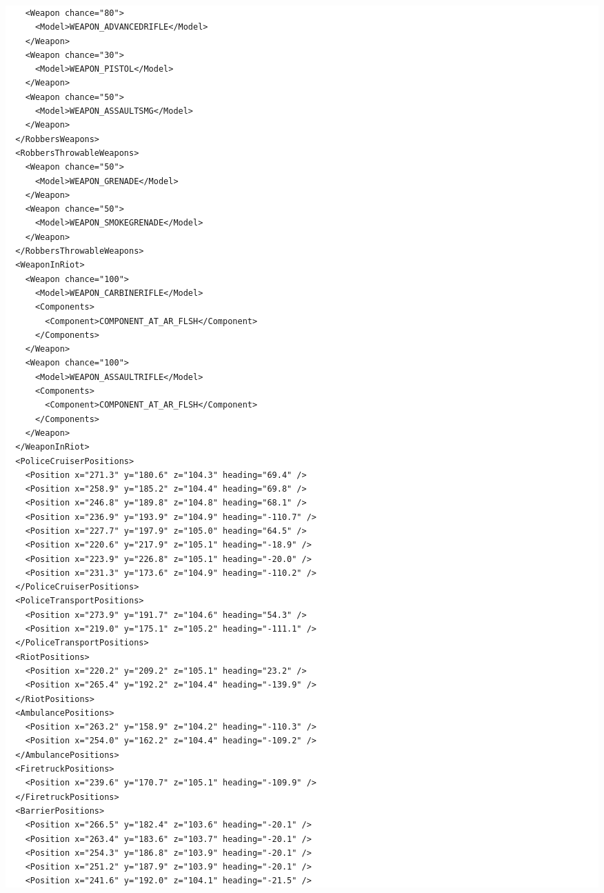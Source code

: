```xml:line-numbers
    <Weapon chance="80">
      <Model>WEAPON_ADVANCEDRIFLE</Model>
    </Weapon>
    <Weapon chance="30">
      <Model>WEAPON_PISTOL</Model>
    </Weapon>
    <Weapon chance="50">
      <Model>WEAPON_ASSAULTSMG</Model>
    </Weapon>
  </RobbersWeapons>
  <RobbersThrowableWeapons>
    <Weapon chance="50">
      <Model>WEAPON_GRENADE</Model>
    </Weapon>
    <Weapon chance="50">
      <Model>WEAPON_SMOKEGRENADE</Model>
    </Weapon>
  </RobbersThrowableWeapons>
  <WeaponInRiot>
    <Weapon chance="100">
      <Model>WEAPON_CARBINERIFLE</Model>
      <Components>
        <Component>COMPONENT_AT_AR_FLSH</Component>
      </Components>
    </Weapon>
    <Weapon chance="100">
      <Model>WEAPON_ASSAULTRIFLE</Model>
      <Components>
        <Component>COMPONENT_AT_AR_FLSH</Component>
      </Components>
    </Weapon>
  </WeaponInRiot>
  <PoliceCruiserPositions>
    <Position x="271.3" y="180.6" z="104.3" heading="69.4" />
    <Position x="258.9" y="185.2" z="104.4" heading="69.8" />
    <Position x="246.8" y="189.8" z="104.8" heading="68.1" />
    <Position x="236.9" y="193.9" z="104.9" heading="-110.7" />
    <Position x="227.7" y="197.9" z="105.0" heading="64.5" />
    <Position x="220.6" y="217.9" z="105.1" heading="-18.9" />
    <Position x="223.9" y="226.8" z="105.1" heading="-20.0" />
    <Position x="231.3" y="173.6" z="104.9" heading="-110.2" />
  </PoliceCruiserPositions>
  <PoliceTransportPositions>
    <Position x="273.9" y="191.7" z="104.6" heading="54.3" />
    <Position x="219.0" y="175.1" z="105.2" heading="-111.1" />
  </PoliceTransportPositions>
  <RiotPositions>
    <Position x="220.2" y="209.2" z="105.1" heading="23.2" />
    <Position x="265.4" y="192.2" z="104.4" heading="-139.9" />
  </RiotPositions>
  <AmbulancePositions>
    <Position x="263.2" y="158.9" z="104.2" heading="-110.3" />
    <Position x="254.0" y="162.2" z="104.4" heading="-109.2" />
  </AmbulancePositions>
  <FiretruckPositions>
    <Position x="239.6" y="170.7" z="105.1" heading="-109.9" />
  </FiretruckPositions>
  <BarrierPositions>
    <Position x="266.5" y="182.4" z="103.6" heading="-20.1" />
    <Position x="263.4" y="183.6" z="103.7" heading="-20.1" />
    <Position x="254.3" y="186.8" z="103.9" heading="-20.1" />
    <Position x="251.2" y="187.9" z="103.9" heading="-20.1" />
    <Position x="241.6" y="192.0" z="104.1" heading="-21.5" />
```